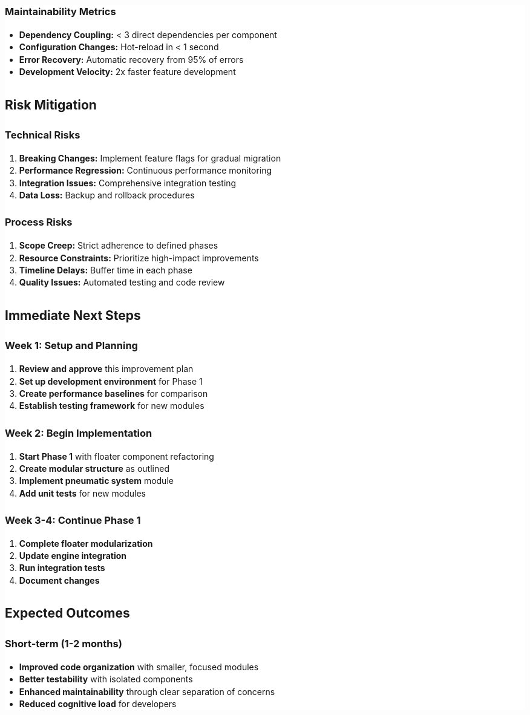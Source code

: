 ### Maintainability Metrics
- **Dependency Coupling:** < 3 direct dependencies per component
- **Configuration Changes:** Hot-reload in < 1 second
- **Error Recovery:** Automatic recovery from 95% of errors
- **Development Velocity:** 2x faster feature development

## Risk Mitigation

### Technical Risks
1. **Breaking Changes:** Implement feature flags for gradual migration
2. **Performance Regression:** Continuous performance monitoring
3. **Integration Issues:** Comprehensive integration testing
4. **Data Loss:** Backup and rollback procedures

### Process Risks
1. **Scope Creep:** Strict adherence to defined phases
2. **Resource Constraints:** Prioritize high-impact improvements
3. **Timeline Delays:** Buffer time in each phase
4. **Quality Issues:** Automated testing and code review

## Immediate Next Steps

### Week 1: Setup and Planning
1. **Review and approve** this improvement plan
2. **Set up development environment** for Phase 1
3. **Create performance baselines** for comparison
4. **Establish testing framework** for new modules

### Week 2: Begin Implementation
1. **Start Phase 1** with floater component refactoring
2. **Create modular structure** as outlined
3. **Implement pneumatic system** module
4. **Add unit tests** for new modules

### Week 3-4: Continue Phase 1
1. **Complete floater modularization**
2. **Update engine integration**
3. **Run integration tests**
4. **Document changes**

## Expected Outcomes

### Short-term (1-2 months)
- **Improved code organization** with smaller, focused modules
- **Better testability** with isolated components
- **Enhanced maintainability** through clear separation of concerns
- **Reduced cognitive load** for developers
